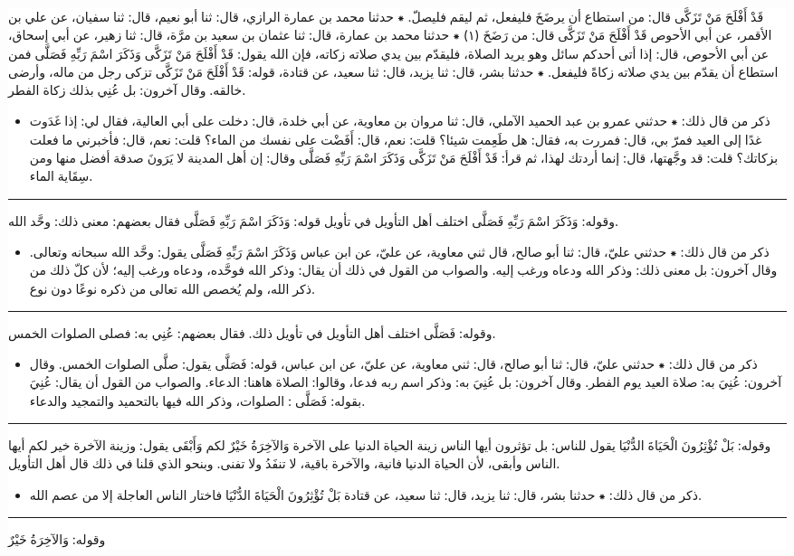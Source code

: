 قَدْ أَفْلَحَ مَنْ تَزَكَّى
قال: من استطاع أن يرضَخَ فليفعل، ثم ليقم فليصلّ.
⁕ حدثنا محمد بن عمارة الرازي، قال: ثنا أبو نعيم، قال: ثنا سفيان، عن علي بن الأقمر، عن أبي الأحوص
قَدْ أَفْلَحَ مَنْ تَزَكَّى
قال: من رَضَخَ
(١)
⁕ حدثنا محمد بن عمارة، قال: ثنا عثمان بن سعيد بن مرَّة، قال: ثنا زهير، عن أبي إسحاق، عن أبي الأحوص، قال: إذا أتى أحدكم سائل وهو يريد الصلاة، فليقدّم بين يدي صلاته زكاته، فإن الله يقول:
قَدْ أَفْلَحَ مَنْ تَزَكَّى وَذَكَرَ اسْمَ رَبِّهِ فَصَلَّى
فمن استطاع أن يقدّم بين يدي صلاته زكاةً فليفعل.
⁕ حدثنا بشر، قال: ثنا يزيد، قال: ثنا سعيد، عن قتادة، قوله:
قَدْ أَفْلَحَ مَنْ تَزَكَّى
تزكى رجل من ماله، وأرضى خالقه.
وقال آخرون: بل عُنِي بذلك زكاة الفطر.
* ذكر من قال ذلك:
⁕ حدثني عمرو بن عبد الحميد الآملي، قال: ثنا مروان بن معاوية، عن أبي خلدة، قال: دخلت على أبي العالية، فقال لي: إذا غَدَوت غدًا إلى العيد فمرّ بي، قال: فمررت به، فقال: هل طَعِمت شيئا؟ قلت: نعم، قال: أَفَضْت على نفسك من الماء؟ قلت: نعم، قال: فأخبرني ما فعلت بزكاتك؟ قلت: قد وجَّهتها، قال: إنما أردتك لهذا، ثم قرأ:
قَدْ أَفْلَحَ مَنْ تَزَكَّى وَذَكَرَ اسْمَ رَبِّهِ فَصَلَّى
وقال: إن أهل المدينة لا يَرَونَ صدقة أفضل منها ومن سِقَاية الماء.
* * *
وقوله:
وَذَكَرَ اسْمَ رَبِّهِ فَصَلَّى
اختلف أهل التأويل في تأويل قوله:
وَذَكَرَ اسْمَ رَبِّهِ فَصَلَّى
فقال بعضهم: معنى ذلك: وحَّد الله.
* ذكر من قال ذلك:
⁕ حدثني عليّ، قال: ثنا أبو صالح، قال ثني معاوية، عن عليّ، عن ابن عباس
وَذَكَرَ اسْمَ رَبِّهِ فَصَلَّى
يقول: وحَّد الله سبحانه وتعالى.
وقال آخرون: بل معنى ذلك: وذكر الله ودعاه ورغب إليه.
والصواب من القول في ذلك أن يقال: وذكر الله فوحَّده، ودعاه ورغب إليه؛ لأن كلّ ذلك من ذكر الله، ولم يُخصص الله تعالى من ذكره نوعًا دون نوع.
* * *
وقوله:
فَصَلَّى
اختلف أهل التأويل في تأويل ذلك. فقال بعضهم: عُنِي به: فصلى الصلوات الخمس.
* ذكر من قال ذلك:
⁕ حدثني عليّ، قال: ثنا أبو صالح، قال: ثني معاوية، عن عليّ، عن ابن عباس، قوله:
فَصَلَّى
يقول: صلَّى الصلوات الخمس.
وقال آخرون: عُنِيَ به: صلاة العيد يوم الفطر.
وقال آخرون: بل عُنِيَ به: وذكر اسم ربه فدعا، وقالوا: الصلاة هاهنا: الدعاء.
والصواب من القول أن يقال: عُنِيَ بقوله:
فَصَلَّى
: الصلوات، وذكر الله فيها بالتحميد والتمجيد والدعاء.
* * *
وقوله:
بَلْ تُؤْثِرُونَ الْحَيَاةَ الدُّنْيَا
يقول للناس: بل تؤثرون أيها الناس زينة الحياة الدنيا على الآخرة
وَالآخِرَةُ خَيْرٌ
لكم
وَأَبْقَى
يقول: وزينة الآخرة خير لكم أيها الناس وأبقى، لأن الحياة الدنيا فانية، والآخرة باقية، لا تنفَدُ ولا تفنى.
وبنحو الذي قلنا في ذلك قال أهل التأويل.
* ذكر من قال ذلك:
⁕ حدثنا بشر، قال: ثنا يزيد، قال: ثنا سعيد، عن قتادة
بَلْ تُؤْثِرُونَ الْحَيَاةَ الدُّنْيَا
فاختار الناس العاجلة إلا من عصم الله.
* * *
وقوله:
وَالآخِرَةُ خَيْرٌ